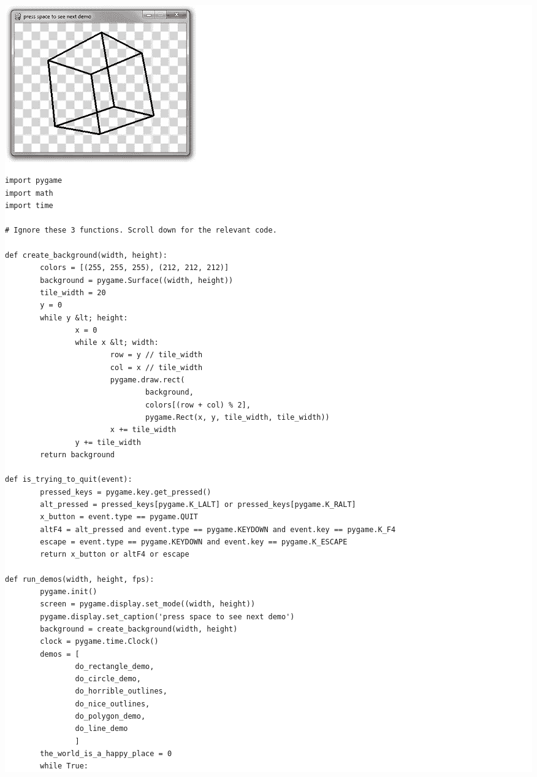 ![](img/cb89400d3d8d4574e2b7da1288b14f0d.png)

```
import pygame
import math
import time

# Ignore these 3 functions. Scroll down for the relevant code. 

def create_background(width, height):
        colors = [(255, 255, 255), (212, 212, 212)]
        background = pygame.Surface((width, height))
        tile_width = 20
        y = 0
        while y &lt; height:
                x = 0
                while x &lt; width:
                        row = y // tile_width
                        col = x // tile_width
                        pygame.draw.rect(
                                background, 
                                colors[(row + col) % 2],
                                pygame.Rect(x, y, tile_width, tile_width))
                        x += tile_width
                y += tile_width
        return background

def is_trying_to_quit(event):
        pressed_keys = pygame.key.get_pressed()
        alt_pressed = pressed_keys[pygame.K_LALT] or pressed_keys[pygame.K_RALT]
        x_button = event.type == pygame.QUIT
        altF4 = alt_pressed and event.type == pygame.KEYDOWN and event.key == pygame.K_F4
        escape = event.type == pygame.KEYDOWN and event.key == pygame.K_ESCAPE
        return x_button or altF4 or escape

def run_demos(width, height, fps):
        pygame.init()
        screen = pygame.display.set_mode((width, height))
        pygame.display.set_caption('press space to see next demo')
        background = create_background(width, height)
        clock = pygame.time.Clock()
        demos = [
                do_rectangle_demo,
                do_circle_demo,
                do_horrible_outlines,
                do_nice_outlines,
                do_polygon_demo,
                do_line_demo
                ]
        the_world_is_a_happy_place = 0
        while True:
```
